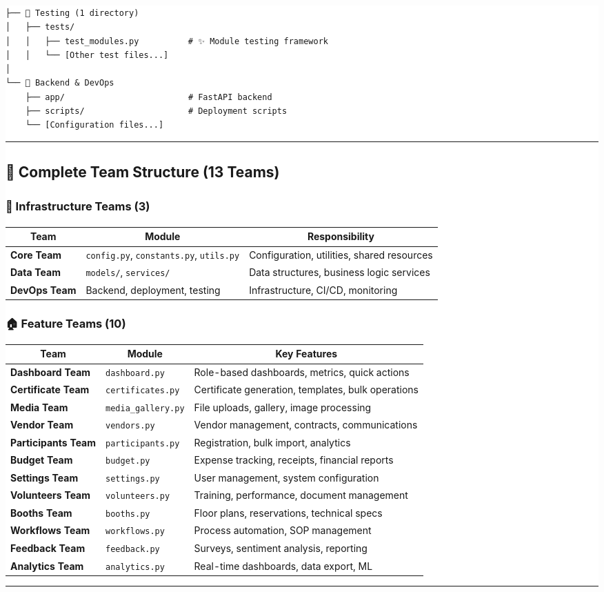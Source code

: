 ```
├── 🧪 Testing (1 directory)
│   ├── tests/
│   │   ├── test_modules.py          # ✨ Module testing framework
│   │   └── [Other test files...]
│
└── 🔧 Backend & DevOps
    ├── app/                         # FastAPI backend
    ├── scripts/                     # Deployment scripts
    └── [Configuration files...]
```

---

## 👥 **Complete Team Structure (13 Teams)**

### **🔧 Infrastructure Teams (3)**
| Team | Module | Responsibility |
|------|--------|----------------|
| **Core Team** | `config.py`, `constants.py`, `utils.py` | Configuration, utilities, shared resources |
| **Data Team** | `models/`, `services/` | Data structures, business logic services |
| **DevOps Team** | Backend, deployment, testing | Infrastructure, CI/CD, monitoring |

### **🏠 Feature Teams (10)**
| Team | Module | Key Features |
|------|--------|-------------|
| **Dashboard Team** | `dashboard.py` | Role-based dashboards, metrics, quick actions |
| **Certificate Team** | `certificates.py` | Certificate generation, templates, bulk operations |
| **Media Team** | `media_gallery.py` | File uploads, gallery, image processing |
| **Vendor Team** | `vendors.py` | Vendor management, contracts, communications |
| **Participants Team** | `participants.py` | Registration, bulk import, analytics |
| **Budget Team** | `budget.py` | Expense tracking, receipts, financial reports |
| **Settings Team** | `settings.py` | User management, system configuration |
| **Volunteers Team** | `volunteers.py` | Training, performance, document management |
| **Booths Team** | `booths.py` | Floor plans, reservations, technical specs |
| **Workflows Team** | `workflows.py` | Process automation, SOP management |
| **Feedback Team** | `feedback.py` | Surveys, sentiment analysis, reporting |
| **Analytics Team** | `analytics.py` | Real-time dashboards, data export, ML |

---
